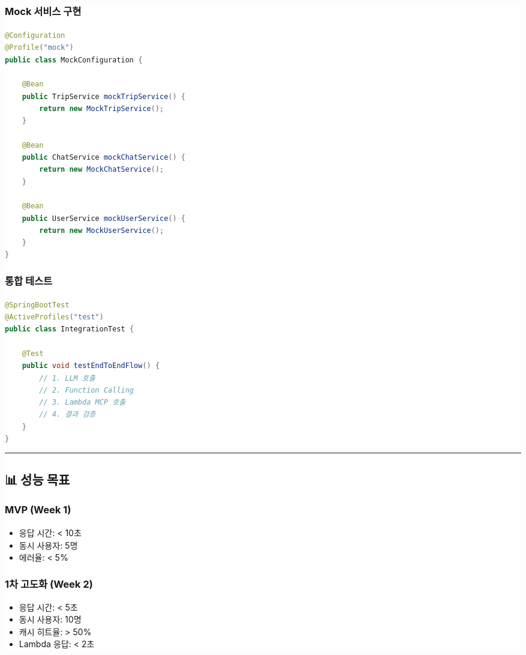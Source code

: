 ### Mock 서비스 구현
```java
@Configuration
@Profile("mock")
public class MockConfiguration {
    
    @Bean
    public TripService mockTripService() {
        return new MockTripService();
    }
    
    @Bean
    public ChatService mockChatService() {
        return new MockChatService();
    }
    
    @Bean
    public UserService mockUserService() {
        return new MockUserService();
    }
}
```

### 통합 테스트
```java
@SpringBootTest
@ActiveProfiles("test")
public class IntegrationTest {
    
    @Test
    public void testEndToEndFlow() {
        // 1. LLM 호출
        // 2. Function Calling
        // 3. Lambda MCP 호출
        // 4. 결과 검증
    }
}
```

---

## 📊 성능 목표

### MVP (Week 1)
- 응답 시간: < 10초
- 동시 사용자: 5명
- 에러율: < 5%

### 1차 고도화 (Week 2)
- 응답 시간: < 5초
- 동시 사용자: 10명
- 캐시 히트율: > 50%
- Lambda 응답: < 2초
